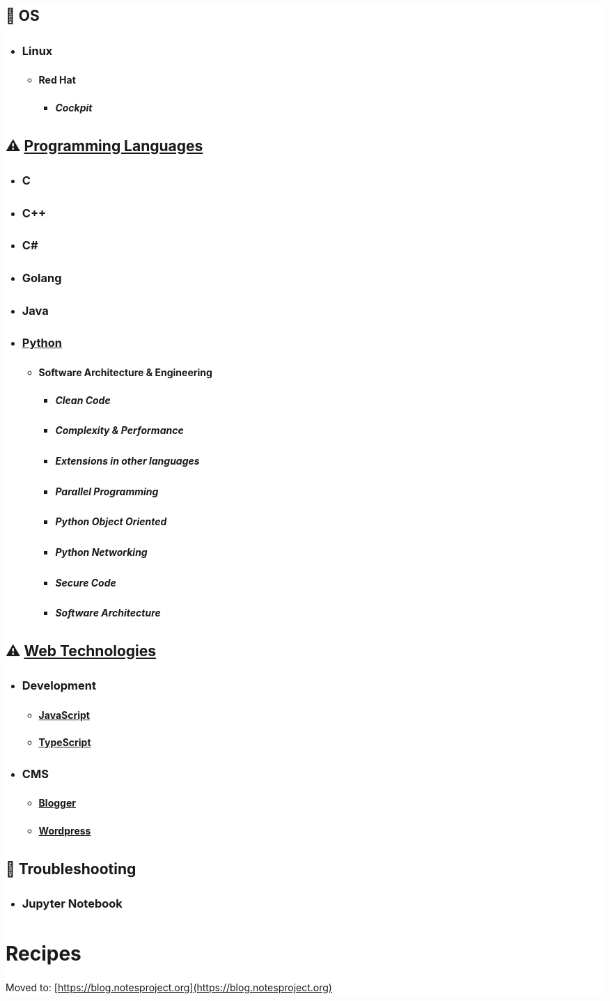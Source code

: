 ## :red_circle: OS

- ### Linux
  - #### Red Hat
    - ##### Cockpit

## :warning: [Programming Languages](Programming_Languages/README.MD)

- ### C
- ### C++
- ### C\#
- ### Golang
- ### Java
- ### [Python](Programming_Languages/Python/README.MD)
  - #### Software Architecture & Engineering
    - ##### Clean Code
    - ##### Complexity & Performance
    - ##### Extensions in other languages
    - ##### Parallel Programming
    - ##### Python Object Oriented
    - ##### Python Networking
    - ##### Secure Code
    - ##### Software Architecture

## :warning: [Web Technologies](Web_Technologies/README.MD)

- ### Development
  - #### [JavaScript](Web_Technologies/Development/JavaScript/README.MD)
  - #### [TypeScript](Web_Technologies/Development/TypeScript/README.MD)
- ### CMS
  - #### [Blogger](Web_Technologies/CMS/Blogger/README.MD)
  - #### [Wordpress](Web_Technologies/CMS/Wordpress/README.MD)

## :red_circle: Troubleshooting

- ### Jupyter Notebook

# Recipes

Moved to: [https://blog.notesproject.org](https://blog.notesproject.org)
